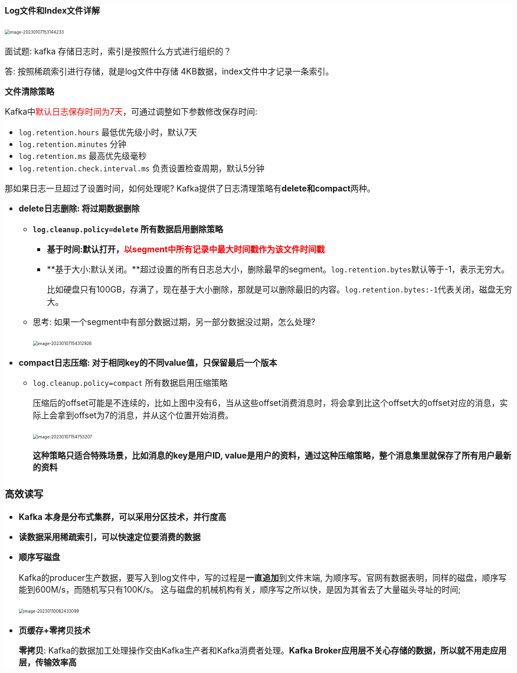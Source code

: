 **Log文件和Index文件详解**

<img src="https://my-typora-pictures-1252258460.cos.ap-guangzhou.myqcloud.com/img/image-20230107153144233.png" alt="image-20230107153144233" style="zoom:50%;" />

面试题: kafka 存储日志时，索引是按照什么方式进行组织的？

答: 按照稀疏索引进行存储，就是log文件中存储 4KB数据，index文件中才记录一条索引。

**文件清除策略**

Kafka中<font style="color:red">默认日志保存时间为7天</font>，可通过调整如下参数修改保存时间:

- `log.retention.hours` 最低优先级小时，默认7天
- `log.retention.minutes` 分钟
- `log.retention.ms` 最高优先级毫秒
- `log.retention.check.interval.ms` 负责设置检查周期，默认5分钟

那如果日志一旦超过了设置时间，如何处理呢? Kafka提供了日志清理策略有**delete和compact**两种。

- **delete日志删除: 将过期数据删除**

  - **`log.cleanup.policy=delete` 所有数据启用删除策略**

    - **基于时间:默认打开，<font style="color:red">以segment中所有记录中最大时间戳作为该文件时间戳</font>**

    - **基于大小:默认关闭。**超过设置的所有日志总大小，删除最早的segment。`log.retention.bytes`默认等于-1，表示无穷大。

      比如硬盘只有100GB，存满了，现在基于大小删除，那就是可以删除最旧的内容。`log.retention.bytes:-1`代表关闭，磁盘无穷大。

  - 思考: 如果一个segment中有部分数据过期，另一部分数据没过期，怎么处理?

    <img src="https://my-typora-pictures-1252258460.cos.ap-guangzhou.myqcloud.com/img/image-20230107154312926.png" alt="image-20230107154312926" style="zoom:50%;" />

- **compact日志压缩: 对于相同key的不同value值，只保留最后一个版本**

  - `log.cleanup.policy=compact` 所有数据启用压缩策略

    压缩后的offset可能是不连续的，比如上图中没有6，当从这些offset消费消息时，将会拿到比这个offset大的offset对应的消息，实际上会拿到offset为7的消息，并从这个位置开始消费。

    <img src="https://my-typora-pictures-1252258460.cos.ap-guangzhou.myqcloud.com/img/image-20230107154753207.png" alt="image-20230107154753207" style="zoom:50%;" />

    **这种策略只适合特殊场景，比如消息的key是用户ID, value是用户的资料，通过这种压缩策略，整个消息集里就保存了所有用户最新的资料**


### 高效读写

- **Kafka 本身是分布式集群，可以采用分区技术，并行度高**

- **读数据采用稀疏索引，可以快速定位要消费的数据**

- **顺序写磁盘**

  Kafka的producer生产数据，要写入到log文件中，写的过程是**一直追加**到文件末端, 为顺序写。官网有数据表明，同样的磁盘，顺序写能到600M/s，而随机写只有100K/s。 这与磁盘的机械机构有关，顺序写之所以快，是因为其省去了大量磁头寻址的时间;

  <img src="https://my-typora-pictures-1252258460.cos.ap-guangzhou.myqcloud.com/img/image-20230110062433099.png" alt="image-20230110062433099" style="zoom:50%;" />

- **页缓存+零拷贝技术**

  **零拷贝**: Kafka的数据加工处理操作交由Kafka生产者和Kafka消费者处理。**Kafka Broker应用层不关心存储的数据，所以就不用走应用层，传输效率高**
